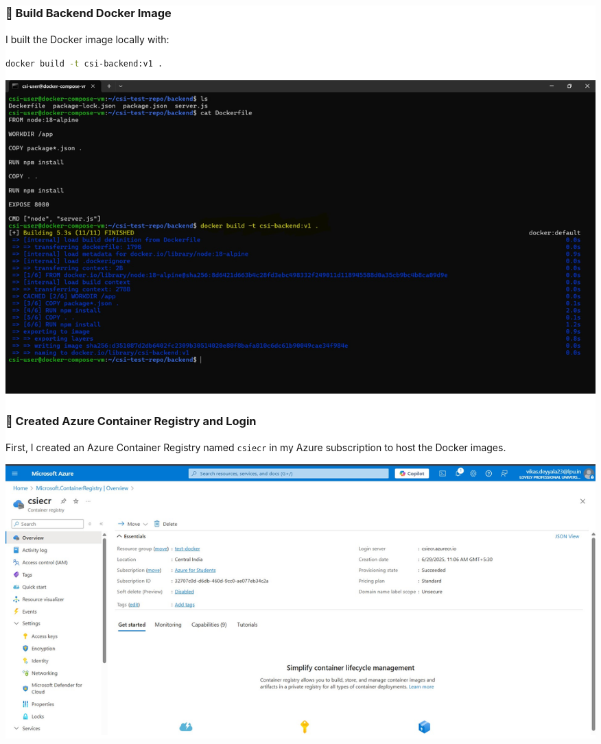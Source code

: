 ### 🔹 Build Backend Docker Image

I built the Docker image locally with:

```bash
docker build -t csi-backend:v1 .
```

![backend-image](./snapshots/backend-image-build.jpg)

### 🔹 Created Azure Container Registry and Login

First, I created an Azure Container Registry named `csiecr` in my Azure subscription to host the Docker images.

![container-registry](./snapshots/ecr.jpg)
